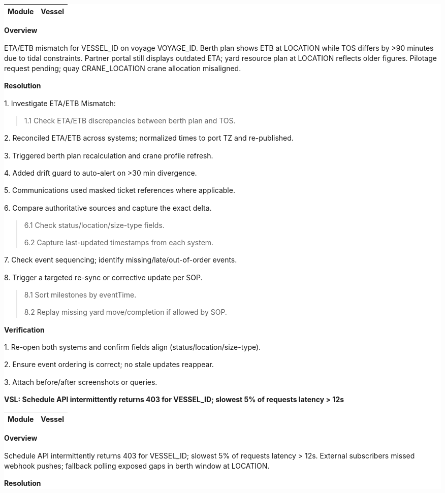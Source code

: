 | Module | Vessel |
| ------ | ------ |

**Overview**

ETA/ETB mismatch for VESSEL_ID on voyage VOYAGE_ID. Berth plan shows ETB
at LOCATION while TOS differs by \>90 minutes due to tidal constraints.
Partner portal still displays outdated ETA; yard resource plan at
LOCATION reflects older figures. Pilotage request pending; quay
CRANE_LOCATION crane allocation misaligned.

**Resolution**

1\. Investigate ETA/ETB Mismatch:

> 1.1 Check ETA/ETB discrepancies between berth plan and TOS.

2\. Reconciled ETA/ETB across systems; normalized times to port TZ and
re-published.

3\. Triggered berth plan recalculation and crane profile refresh.

4\. Added drift guard to auto-alert on \>30 min divergence.

5\. Communications used masked ticket references where applicable.

6\. Compare authoritative sources and capture the exact delta.

> 6.1 Check status/location/size-type fields.
>
> 6.2 Capture last-updated timestamps from each system.

7\. Check event sequencing; identify missing/late/out-of-order events.

8\. Trigger a targeted re-sync or corrective update per SOP.

> 8.1 Sort milestones by eventTime.
>
> 8.2 Replay missing yard move/completion if allowed by SOP.

**Verification**

1\. Re-open both systems and confirm fields align
(status/location/size-type).

2\. Ensure event ordering is correct; no stale updates reappear.

3\. Attach before/after screenshots or queries.

**VSL: Schedule API intermittently returns 403 for VESSEL_ID; slowest 5%
of requests latency \> 12s**

| Module | Vessel |
| ------ | ------ |

**Overview**

Schedule API intermittently returns 403 for VESSEL_ID; slowest 5% of
requests latency \> 12s. External subscribers missed webhook pushes;
fallback polling exposed gaps in berth window at LOCATION.

**Resolution**

